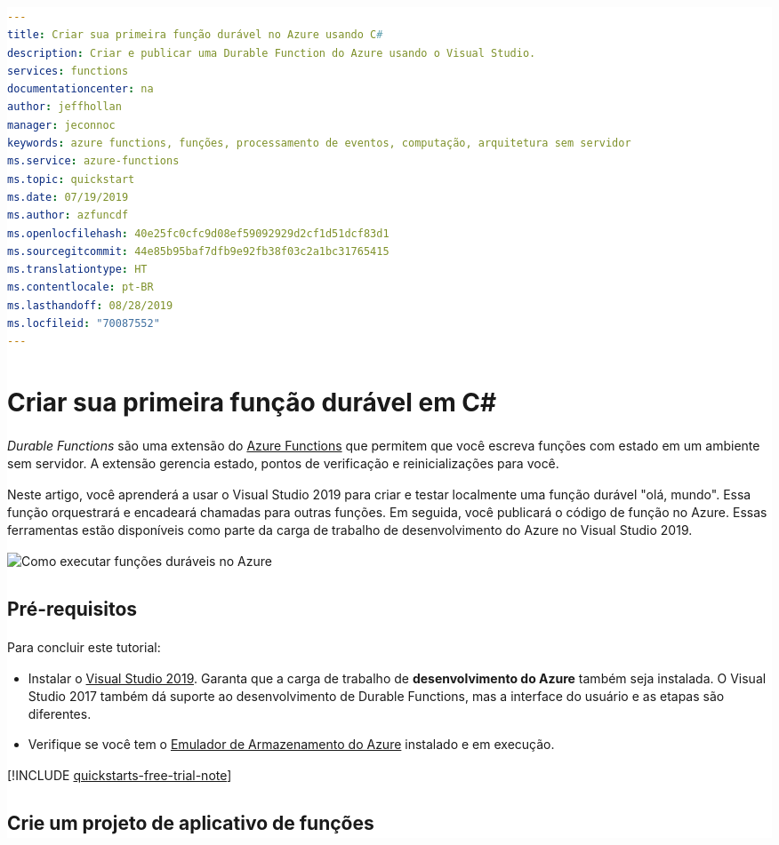 ```yaml
---
title: Criar sua primeira função durável no Azure usando C#
description: Criar e publicar uma Durable Function do Azure usando o Visual Studio.
services: functions
documentationcenter: na
author: jeffhollan
manager: jeconnoc
keywords: azure functions, funções, processamento de eventos, computação, arquitetura sem servidor
ms.service: azure-functions
ms.topic: quickstart
ms.date: 07/19/2019
ms.author: azfuncdf
ms.openlocfilehash: 40e25fc0cfc9d08ef59092929d2cf1d51dcf83d1
ms.sourcegitcommit: 44e85b95baf7dfb9e92fb38f03c2a1bc31765415
ms.translationtype: HT
ms.contentlocale: pt-BR
ms.lasthandoff: 08/28/2019
ms.locfileid: "70087552"
---
```

# <a name="create-your-first-durable-function-in-c"></a>Criar sua primeira função durável em C\#

*Durable Functions* são uma extensão do [Azure Functions](../functions-overview.md) que permitem que você escreva funções com estado em um ambiente sem servidor. A extensão gerencia estado, pontos de verificação e reinicializações para você.

Neste artigo, você aprenderá a usar o Visual Studio 2019 para criar e testar localmente uma função durável "olá, mundo".  Essa função orquestrará e encadeará chamadas para outras funções. Em seguida, você publicará o código de função no Azure. Essas ferramentas estão disponíveis como parte da carga de trabalho de desenvolvimento do Azure no Visual Studio 2019.

![Como executar funções duráveis no Azure](./media/durable-functions-create-first-csharp/functions-vs-complete.png)

## <a name="prerequisites"></a>Pré-requisitos

Para concluir este tutorial:

* Instalar o [Visual Studio 2019](https://visualstudio.microsoft.com/vs/). Garanta que a carga de trabalho de **desenvolvimento do Azure** também seja instalada. O Visual Studio 2017 também dá suporte ao desenvolvimento de Durable Functions, mas a interface do usuário e as etapas são diferentes.

* Verifique se você tem o [Emulador de Armazenamento do Azure](../../storage/common/storage-use-emulator.md) instalado e em execução.

[!INCLUDE [quickstarts-free-trial-note](../../../includes/quickstarts-free-trial-note.md)]

## <a name="create-a-function-app-project"></a>Crie um projeto de aplicativo de funções
